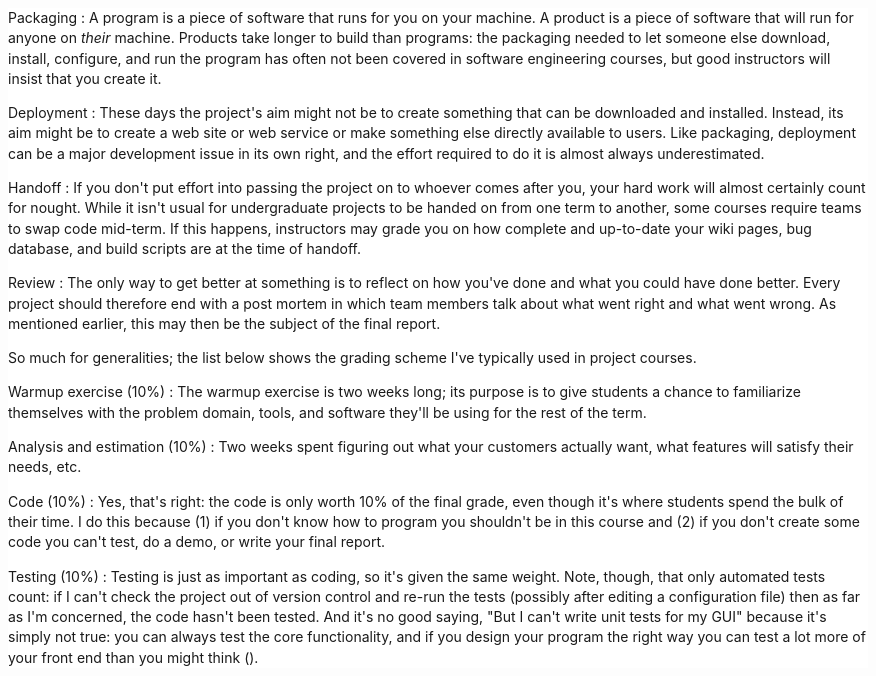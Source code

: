 Packaging
:   A program is a piece of software that runs for you on your machine.  A
    product is a piece of software that will run for anyone on *their* machine.
    Products take longer to build than programs: the packaging needed to let
    someone else download, install, configure, and run the program has often not
    been covered in software engineering courses, but good instructors will
    insist that you create it.

Deployment
:   These days the project's aim might not be to create something that can be
    downloaded and installed.  Instead, its aim might be to create a web site or
    web service or make something else directly available to users.  Like
    packaging, deployment can be a major development issue in its own right, and
    the effort required to do it is almost always underestimated.

Handoff
:   If you don't put effort into passing the project on to whoever comes after
    you, your hard work will almost certainly count for nought.  While it isn't
    usual for undergraduate projects to be handed on from one term to another,
    some courses require teams to swap code mid-term.  If this happens,
    instructors may grade you on how complete and up-to-date your wiki pages,
    bug database, and build scripts are at the time of handoff.

Review
:   The only way to get better at something is to reflect on how you've done and
    what you could have done better.  Every project should therefore end with a
    post mortem in which team members talk about what went right and what went
    wrong.  As mentioned earlier, this may then be the subject of the final
    report.

So much for generalities; the list below shows the grading scheme I've typically
used in project courses.

Warmup exercise (10%)
:   The warmup exercise is two weeks long; its purpose is to give students a
    chance to familiarize themselves with the problem domain, tools, and
    software they'll be using for the rest of the term.

Analysis and estimation (10%)
:   Two weeks spent figuring out what your customers actually want, what
    features will satisfy their needs, etc.

Code (10%)
:   Yes, that's right: the code is only worth 10% of the final grade, even
    though it's where students spend the bulk of their time.  I do this because
    (1) if you don't know how to program you shouldn't be in this course and (2)
    if you don't create some code you can't test, do a demo, or write your final
    report.

Testing (10%)
:   Testing is just as important as coding, so it's given the same weight.
    Note, though, that only automated tests count: if I can't check the project
    out of version control and re-run the tests (possibly after editing a
    configuration file) then as far as I'm concerned, the code hasn't been
    tested.  And it's no good saying, "But I can't write unit tests for my GUI"
    because it's simply not true: you can always test the core functionality,
    and if you design your program the right way you can test a lot more of your
    front end than you might think (<span x="testing"/>).
